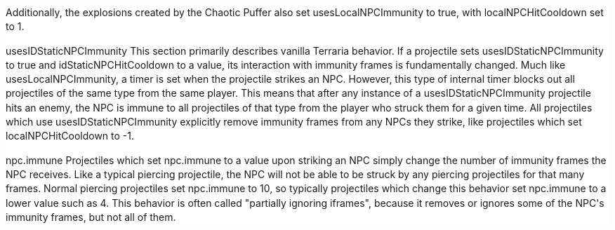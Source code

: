 Additionally, the explosions created by the Chaotic Puffer also set usesLocalNPCImmunity to true, with localNPCHitCooldown set to 1.

usesIDStaticNPCImmunity
This section primarily describes vanilla Terraria behavior.
If a projectile sets usesIDStaticNPCImmunity to true and idStaticNPCHitCooldown to a value, its interaction with immunity frames is fundamentally changed. Much like usesLocalNPCImmunity, a timer is set when the projectile strikes an NPC. However, this type of internal timer blocks out all projectiles of the same type from the same player. This means that after any instance of a usesIDStaticNPCImmunity projectile hits an enemy, the NPC is immune to all projectiles of that type from the player who struck them for a given time. All projectiles which use usesIDStaticNPCImmunity explicitly remove immunity frames from any NPCs they strike, like projectiles which set localNPCHitCooldown to -1.

npc.immune
Projectiles which set npc.immune to a value upon striking an NPC simply change the number of immunity frames the NPC receives. Like a typical piercing projectile, the NPC will not be able to be struck by any piercing projectiles for that many frames. Normal piercing projectiles set npc.immune to 10, so typically projectiles which change this behavior set npc.immune to a lower value such as 4. This behavior is often called "partially ignoring iframes", because it removes or ignores some of the NPC's immunity frames, but not all of them.
